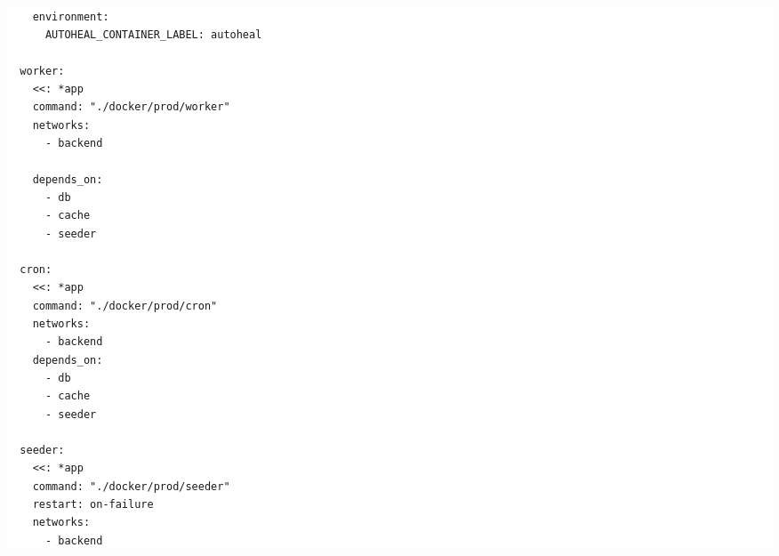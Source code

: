 ```plaintext
    environment:
      AUTOHEAL_CONTAINER_LABEL: autoheal

  worker:
    <<: *app
    command: "./docker/prod/worker"
    networks:
      - backend

    depends_on:
      - db
      - cache
      - seeder

  cron:
    <<: *app
    command: "./docker/prod/cron"
    networks:
      - backend
    depends_on:
      - db
      - cache
      - seeder

  seeder:
    <<: *app
    command: "./docker/prod/seeder"
    restart: on-failure
    networks:
      - backend
```